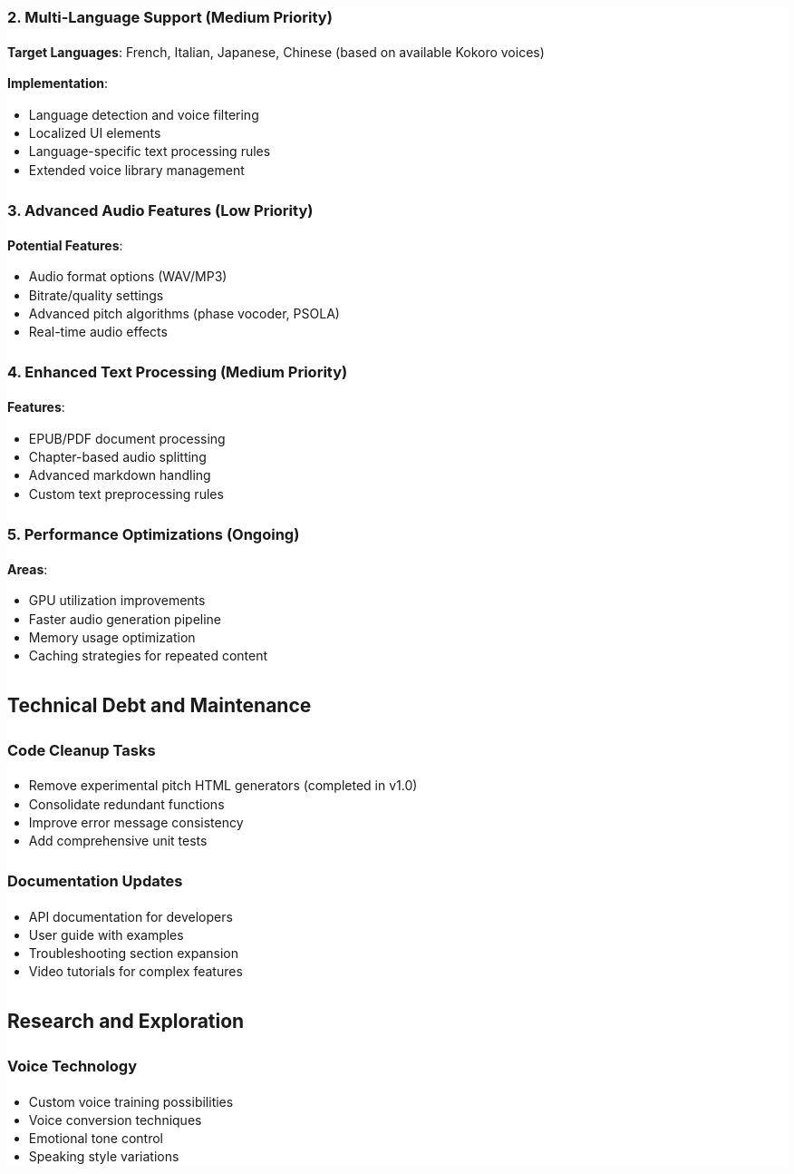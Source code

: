 ### 2. Multi-Language Support (Medium Priority)
**Target Languages**: French, Italian, Japanese, Chinese (based on available Kokoro voices)

**Implementation**:
- Language detection and voice filtering
- Localized UI elements
- Language-specific text processing rules
- Extended voice library management

### 3. Advanced Audio Features (Low Priority)
**Potential Features**:
- Audio format options (WAV/MP3)
- Bitrate/quality settings
- Advanced pitch algorithms (phase vocoder, PSOLA)
- Real-time audio effects

### 4. Enhanced Text Processing (Medium Priority)
**Features**:
- EPUB/PDF document processing
- Chapter-based audio splitting
- Advanced markdown handling
- Custom text preprocessing rules

### 5. Performance Optimizations (Ongoing)
**Areas**:
- GPU utilization improvements
- Faster audio generation pipeline
- Memory usage optimization
- Caching strategies for repeated content

## Technical Debt and Maintenance

### Code Cleanup Tasks
- Remove experimental pitch HTML generators (completed in v1.0)
- Consolidate redundant functions
- Improve error message consistency
- Add comprehensive unit tests

### Documentation Updates
- API documentation for developers
- User guide with examples
- Troubleshooting section expansion
- Video tutorials for complex features

## Research and Exploration

### Voice Technology
- Custom voice training possibilities
- Voice conversion techniques
- Emotional tone control
- Speaking style variations
